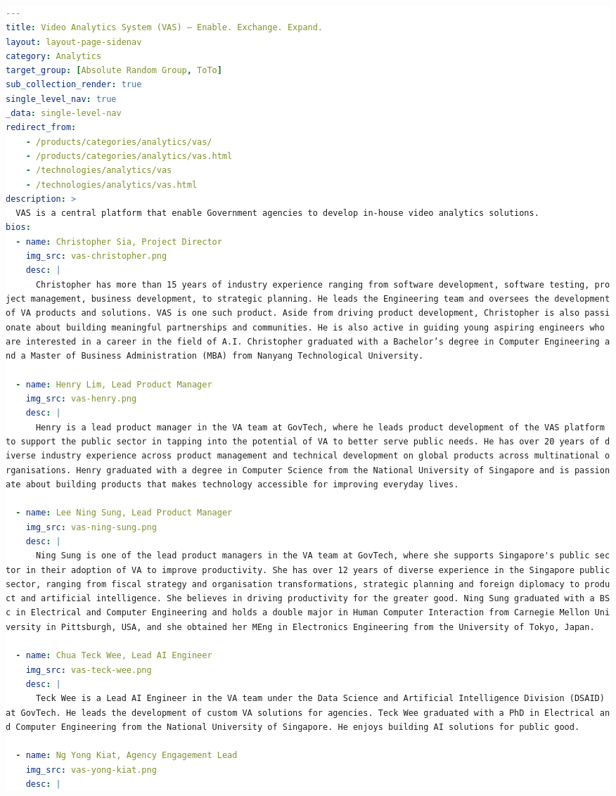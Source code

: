 ```yaml
---
title: Video Analytics System (VAS) – Enable. Exchange. Expand.
layout: layout-page-sidenav
category: Analytics
target_group: [Absolute Random Group, ToTo]
sub_collection_render: true
single_level_nav: true
_data: single-level-nav
redirect_from:
    - /products/categories/analytics/vas/
    - /products/categories/analytics/vas.html
    - /technologies/analytics/vas
    - /technologies/analytics/vas.html
description: >
  VAS is a central platform that enable Government agencies to develop in-house video analytics solutions.
bios:
  - name: Christopher Sia, Project Director
    img_src: vas-christopher.png
    desc: |
      Christopher has more than 15 years of industry experience ranging from software development, software testing, project management, business development, to strategic planning. He leads the Engineering team and oversees the development of VA products and solutions. VAS is one such product. Aside from driving product development, Christopher is also passionate about building meaningful partnerships and communities. He is also active in guiding young aspiring engineers who are interested in a career in the field of A.I. Christopher graduated with a Bachelor’s degree in Computer Engineering and a Master of Business Administration (MBA) from Nanyang Technological University.

  - name: Henry Lim, Lead Product Manager
    img_src: vas-henry.png
    desc: |
      Henry is a lead product manager in the VA team at GovTech, where he leads product development of the VAS platform to support the public sector in tapping into the potential of VA to better serve public needs. He has over 20 years of diverse industry experience across product management and technical development on global products across multinational organisations. Henry graduated with a degree in Computer Science from the National University of Singapore and is passionate about building products that makes technology accessible for improving everyday lives.

  - name: Lee Ning Sung, Lead Product Manager
    img_src: vas-ning-sung.png
    desc: |
      Ning Sung is one of the lead product managers in the VA team at GovTech, where she supports Singapore's public sector in their adoption of VA to improve productivity. She has over 12 years of diverse experience in the Singapore public sector, ranging from fiscal strategy and organisation transformations, strategic planning and foreign diplomacy to product and artificial intelligence. She believes in driving productivity for the greater good. Ning Sung graduated with a BSc in Electrical and Computer Engineering and holds a double major in Human Computer Interaction from Carnegie Mellon University in Pittsburgh, USA, and she obtained her MEng in Electronics Engineering from the University of Tokyo, Japan.

  - name: Chua Teck Wee, Lead AI Engineer
    img_src: vas-teck-wee.png
    desc: |
      Teck Wee is a Lead AI Engineer in the VA team under the Data Science and Artificial Intelligence Division (DSAID) at GovTech. He leads the development of custom VA solutions for agencies. Teck Wee graduated with a PhD in Electrical and Computer Engineering from the National University of Singapore. He enjoys building AI solutions for public good.

  - name: Ng Yong Kiat, Agency Engagement Lead
    img_src: vas-yong-kiat.png
    desc: |
```